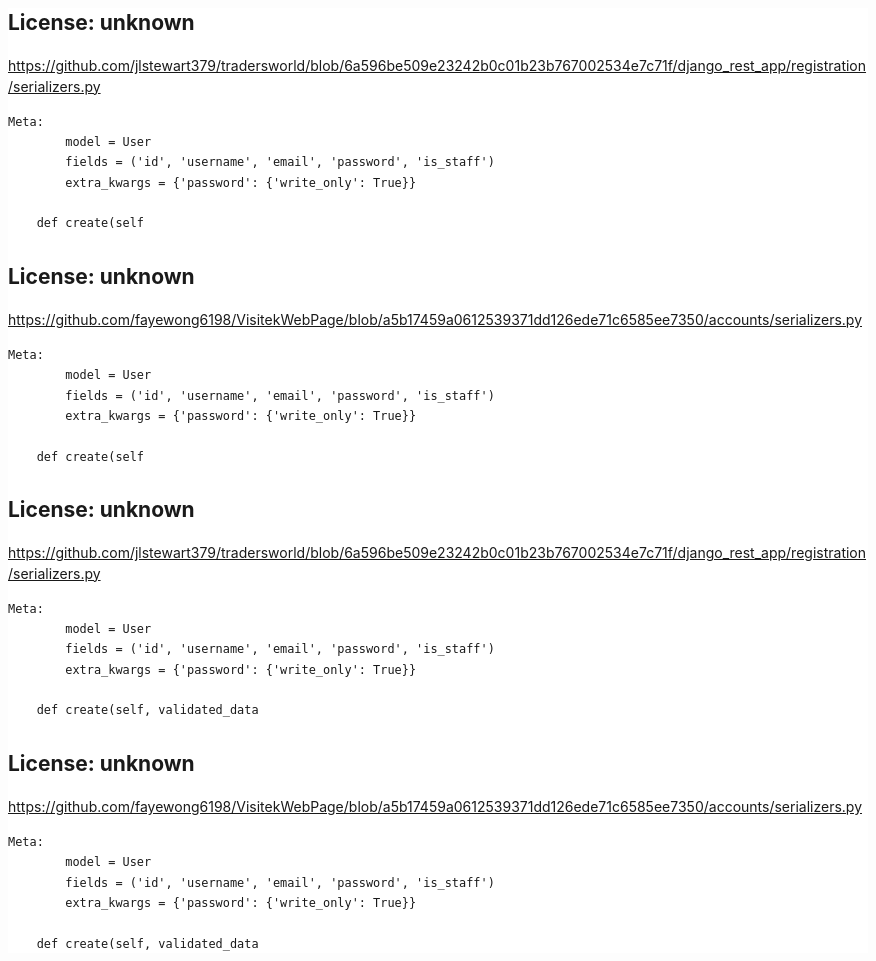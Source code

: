 
## License: unknown
https://github.com/jlstewart379/tradersworld/blob/6a596be509e23242b0c01b23b767002534e7c71f/django_rest_app/registration/serializers.py

```
Meta:
        model = User
        fields = ('id', 'username', 'email', 'password', 'is_staff')
        extra_kwargs = {'password': {'write_only': True}}

    def create(self
```


## License: unknown
https://github.com/fayewong6198/VisitekWebPage/blob/a5b17459a0612539371dd126ede71c6585ee7350/accounts/serializers.py

```
Meta:
        model = User
        fields = ('id', 'username', 'email', 'password', 'is_staff')
        extra_kwargs = {'password': {'write_only': True}}

    def create(self
```


## License: unknown
https://github.com/jlstewart379/tradersworld/blob/6a596be509e23242b0c01b23b767002534e7c71f/django_rest_app/registration/serializers.py

```
Meta:
        model = User
        fields = ('id', 'username', 'email', 'password', 'is_staff')
        extra_kwargs = {'password': {'write_only': True}}

    def create(self, validated_data
```


## License: unknown
https://github.com/fayewong6198/VisitekWebPage/blob/a5b17459a0612539371dd126ede71c6585ee7350/accounts/serializers.py

```
Meta:
        model = User
        fields = ('id', 'username', 'email', 'password', 'is_staff')
        extra_kwargs = {'password': {'write_only': True}}

    def create(self, validated_data
```
